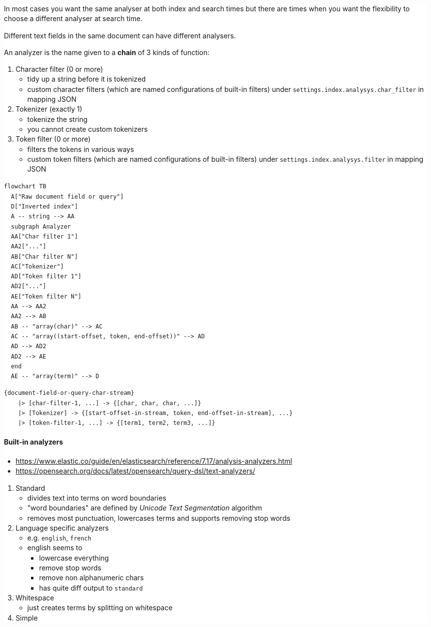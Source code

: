 In most cases you want the same analyser at both index and search times but there are times when you want the flexibility to choose a different analyser at search time.

Different text fields in the same document can have different analysers.

An analyzer is the name given to a **chain** of 3 kinds of function:

1. Character filter (0 or more)
    - tidy up a string before it is tokenized
    - custom character filters (which are named configurations of built-in filters) under `settings.index.analysys.char_filter` in mapping JSON
2. Tokenizer (exactly 1)
    - tokenize the string
    - you cannot create custom tokenizers
3. Token filter (0 or more)
    - filters the tokens in various ways
    - custom token filters (which are named configurations of built-in filters) under `settings.index.analysys.filter` in mapping JSON

```mermaid
flowchart TB
  A["Raw document field or query"]
  D["Inverted index"]
  A -- string --> AA
  subgraph Analyzer
  AA["Char filter 1"]
  AA2["..."]
  AB["Char filter N"]
  AC["Tokenizer"]
  AD["Token filter 1"]
  AD2["..."]
  AE["Token filter N"]
  AA --> AA2
  AA2 --> AB
  AB -- "array(char)" --> AC
  AC -- "array((start-offset, token, end-offset))" --> AD
  AD --> AD2
  AD2 --> AE
  end
  AE -- "array(term)" --> D
```

```
{document-field-or-query-char-stream}
    |> [char-filter-1, ...] -> {[char, char, char, ...]}
    |> [Tokenizer] -> {[start-offset-in-stream, token, end-offset-in-stream], ...}
    |> [token-filter-1, ...] -> {[term1, term2, term3, ...]}
```

#### Built-in analyzers

-   https://www.elastic.co/guide/en/elasticsearch/reference/7.17/analysis-analyzers.html
-   https://opensearch.org/docs/latest/opensearch/query-dsl/text-analyzers/

1. Standard
    - divides text into terms on word boundaries
    - "word boundaries" are defined by _Unicode Text Segmentation_ algorithm
    - removes most punctuation, lowercases terms and supports removing stop words
2. Language specific analyzers
    - e.g. `english`, `french`
    - english seems to
        - lowercase everything
        - remove stop words
        - remove non alphanumeric chars
        - has quite diff output to `standard`
3. Whitespace
    - just creates terms by splitting on whitespace
4. Simple